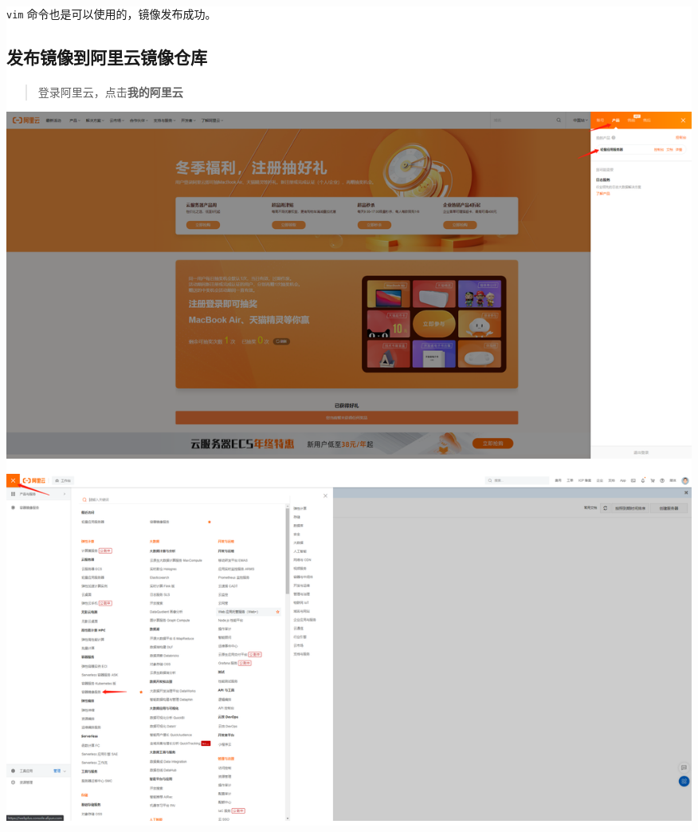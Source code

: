 `vim` 命令也是可以使用的，镜像发布成功。

## 发布镜像到阿里云镜像仓库

> 登录阿里云，点击**我的阿里云**

![img](./img/kuangstudy42018025-d25d-4838-815f-cd683749715b.png)

![img](./img/kuangstudy76398d1b-d43b-4d2c-8960-ab9c66e02182.png)
